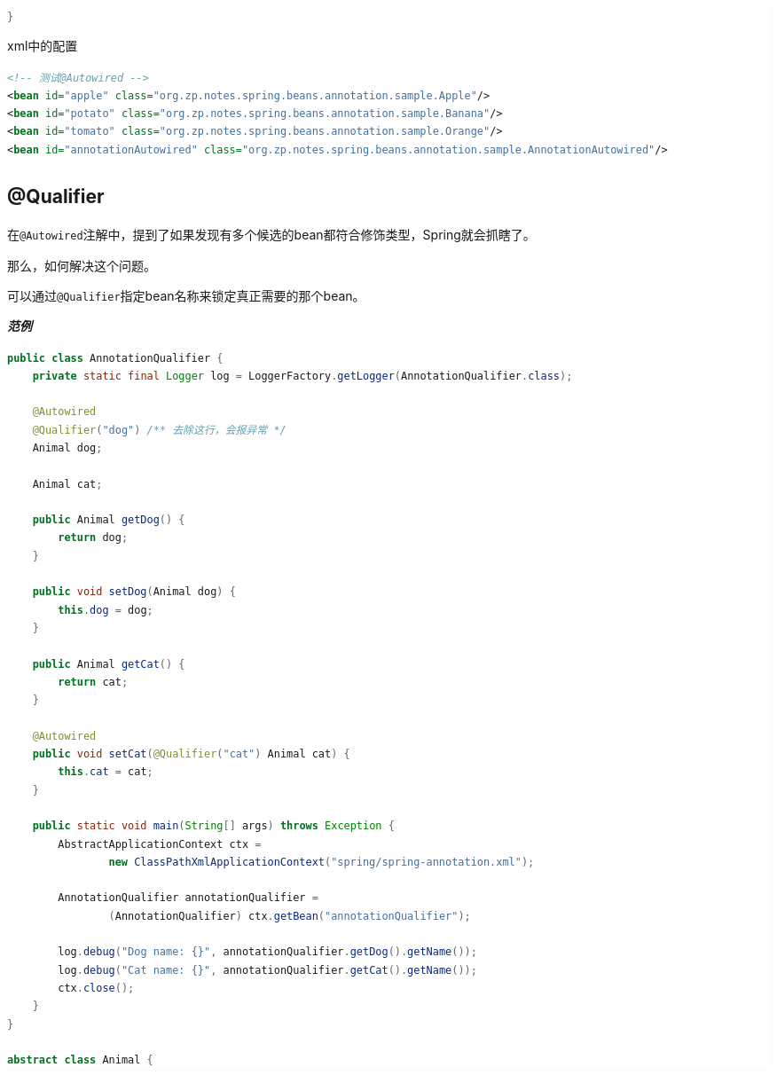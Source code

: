 ```java
}
```

xml中的配置

```xml
<!-- 测试@Autowired -->
<bean id="apple" class="org.zp.notes.spring.beans.annotation.sample.Apple"/>
<bean id="potato" class="org.zp.notes.spring.beans.annotation.sample.Banana"/>
<bean id="tomato" class="org.zp.notes.spring.beans.annotation.sample.Orange"/>
<bean id="annotationAutowired" class="org.zp.notes.spring.beans.annotation.sample.AnnotationAutowired"/>
```



## @Qualifier

在`@Autowired`注解中，提到了如果发现有多个候选的bean都符合修饰类型，Spring就会抓瞎了。

那么，如何解决这个问题。

可以通过`@Qualifier`指定bean名称来锁定真正需要的那个bean。

***范例***

```java
public class AnnotationQualifier {
    private static final Logger log = LoggerFactory.getLogger(AnnotationQualifier.class);

    @Autowired
    @Qualifier("dog") /** 去除这行，会报异常 */
    Animal dog;

    Animal cat;

    public Animal getDog() {
        return dog;
    }

    public void setDog(Animal dog) {
        this.dog = dog;
    }

    public Animal getCat() {
        return cat;
    }

    @Autowired
    public void setCat(@Qualifier("cat") Animal cat) {
        this.cat = cat;
    }

    public static void main(String[] args) throws Exception {
        AbstractApplicationContext ctx =
                new ClassPathXmlApplicationContext("spring/spring-annotation.xml");

        AnnotationQualifier annotationQualifier =
                (AnnotationQualifier) ctx.getBean("annotationQualifier");

        log.debug("Dog name: {}", annotationQualifier.getDog().getName());
        log.debug("Cat name: {}", annotationQualifier.getCat().getName());
        ctx.close();
    }
}

abstract class Animal {
```